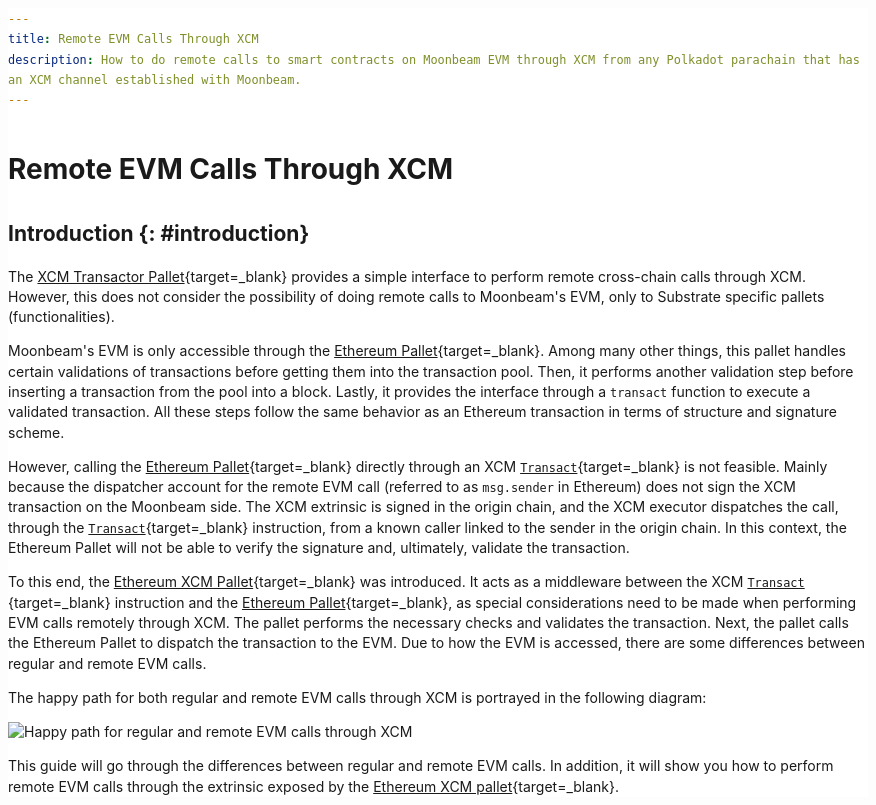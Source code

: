 ```yaml
---
title: Remote EVM Calls Through XCM
description: How to do remote calls to smart contracts on Moonbeam EVM through XCM from any Polkadot parachain that has an XCM channel established with Moonbeam.
---
```


# Remote EVM Calls Through XCM

## Introduction {: #introduction}

The [XCM Transactor Pallet](/builders/interoperability/xcm/remote-execution/substrate-calls/xcm-transactor-pallet/){target=\_blank} provides a simple interface to perform remote cross-chain calls through XCM. However, this does not consider the possibility of doing remote calls to Moonbeam's EVM, only to Substrate specific pallets (functionalities).

Moonbeam's EVM is only accessible through the [Ethereum Pallet](https://github.com/polkadot-evm/frontier/tree/master/frame/ethereum){target=\_blank}. Among many other things, this pallet handles certain validations of transactions before getting them into the transaction pool. Then, it performs another validation step before inserting a transaction from the pool into a block. Lastly, it provides the interface through a `transact` function to execute a validated transaction. All these steps follow the same behavior as an Ethereum transaction in terms of structure and signature scheme.

However, calling the [Ethereum Pallet](https://github.com/polkadot-evm/frontier/tree/master/frame/ethereum){target=\_blank} directly through an XCM [`Transact`](https://github.com/paritytech/xcm-format#transact){target=\_blank} is not feasible. Mainly because the dispatcher account for the remote EVM call (referred to as `msg.sender` in  Ethereum) does not sign the XCM transaction on the Moonbeam side. The XCM extrinsic is signed in the origin chain, and the XCM executor dispatches the call, through the [`Transact`](https://github.com/paritytech/xcm-format#transact){target=\_blank} instruction, from a known caller linked to the sender in the origin chain. In this context, the Ethereum Pallet will not be able to verify the signature and, ultimately, validate the transaction.

To this end, the [Ethereum XCM Pallet](https://github.com/moonbeam-foundation/moonbeam/tree/master/pallets/ethereum-xcm){target=\_blank} was introduced. It acts as a middleware between the XCM [`Transact`](https://github.com/paritytech/xcm-format#transact){target=\_blank} instruction and the [Ethereum Pallet](https://github.com/polkadot-evm/frontier/tree/master/frame/ethereum){target=\_blank}, as special considerations need to be made when performing EVM calls remotely through XCM. The pallet performs the necessary checks and validates the transaction. Next, the pallet calls the Ethereum Pallet to dispatch the transaction to the EVM. Due to how the EVM is accessed, there are some differences between regular and remote EVM calls.

The happy path for both regular and remote EVM calls through XCM is portrayed in the following diagram:

![Happy path for regular and remote EVM calls through XCM](/images/builders/interoperability/xcm/remote-execution/remote-evm-calls/xcmevm-1.webp)

This guide will go through the differences between regular and remote EVM calls. In addition, it will show you how to perform remote EVM calls through the extrinsic exposed by the [Ethereum XCM pallet](https://github.com/moonbeam-foundation/moonbeam/tree/master/pallets/ethereum-xcm){target=\_blank}.
